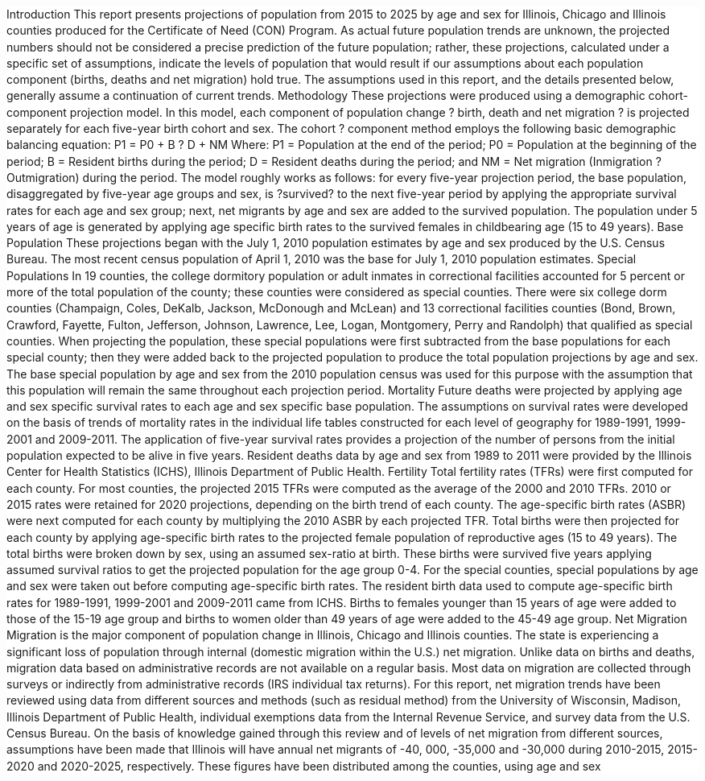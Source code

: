 Introduction This report presents projections of population from 2015 to 2025 by age and sex for Illinois, Chicago and Illinois counties produced for the Certificate of Need (CON) Program. As actual future population trends are unknown, the projected numbers should not be considered a precise prediction of the future population; rather, these projections, calculated under a specific set of assumptions, indicate the levels of population that would result if our assumptions about each population component (births, deaths and net migration) hold true. The assumptions used in this report, and the details presented below, generally assume a continuation of current trends. Methodology These projections were produced using a demographic cohort-component projection model. In this model, each component of population change ? birth, death and net migration ? is projected separately for each five-year birth cohort and sex. The cohort ? component method employs the following basic demographic balancing equation: P1 = P0 + B ? D + NM Where: P1 = Population at the end of the period; P0 = Population at the beginning of the period; B = Resident births during the period; D = Resident deaths during the period; and NM = Net migration (Inmigration ? Outmigration) during the period. The model roughly works as follows: for every five-year projection period, the base population, disaggregated by five-year age groups and sex, is ?survived? to the next five-year period by applying the appropriate survival rates for each age and sex group; next, net migrants by age and sex are added to the survived population. The population under 5 years of age is generated by applying age specific birth rates to the survived females in childbearing age (15 to 49 years). Base Population These projections began with the July 1, 2010 population estimates by age and sex produced by the U.S. Census Bureau. The most recent census population of April 1, 2010 was the base for July 1, 2010 population estimates. Special Populations In 19 counties, the college dormitory population or adult inmates in correctional facilities accounted for 5 percent or more of the total population of the county; these counties were considered as special counties. There were six college dorm counties (Champaign, Coles, DeKalb, Jackson, McDonough and McLean) and 13 correctional facilities counties (Bond, Brown, Crawford, Fayette, Fulton, Jefferson, Johnson, Lawrence, Lee, Logan, Montgomery, Perry and Randolph) that qualified as special counties. When projecting the population, these special populations were first subtracted from the base populations for each special county; then they were added back to the projected population to produce the total population projections by age and sex. The base special population by age and sex from the 2010 population census was used for this purpose with the assumption that this population will remain the same throughout each projection period. Mortality Future deaths were projected by applying age and sex specific survival rates to each age and sex specific base population. The assumptions on survival rates were developed on the basis of trends of mortality rates in the individual life tables constructed for each level of geography for 1989-1991, 1999-2001 and 2009-2011. The application of five-year survival rates provides a projection of the number of persons from the initial population expected to be alive in five years. Resident deaths data by age and sex from 1989 to 2011 were provided by the Illinois Center for Health Statistics (ICHS), Illinois Department of Public Health. Fertility Total fertility rates (TFRs) were first computed for each county. For most counties, the projected 2015 TFRs were computed as the average of the 2000 and 2010 TFRs. 2010 or 2015 rates were retained for 2020 projections, depending on the birth trend of each county. The age-specific birth rates (ASBR) were next computed for each county by multiplying the 2010 ASBR by each projected TFR. Total births were then projected for each county by applying age-specific birth rates to the projected female population of reproductive ages (15 to 49 years). The total births were broken down by sex, using an assumed sex-ratio at birth. These births were survived five years applying assumed survival ratios to get the projected population for the age group 0-4. For the special counties, special populations by age and sex were taken out before computing age-specific birth rates. The resident birth data used to compute age-specific birth rates for 1989-1991, 1999-2001 and 2009-2011 came from ICHS. Births to females younger than 15 years of age were added to those of the 15-19 age group and births to women older than 49 years of age were added to the 45-49 age group. Net Migration Migration is the major component of population change in Illinois, Chicago and Illinois counties. The state is experiencing a significant loss of population through internal (domestic migration within the U.S.) net migration. Unlike data on births and deaths, migration data based on administrative records are not available on a regular basis. Most data on migration are collected through surveys or indirectly from administrative records (IRS individual tax returns). For this report, net migration trends have been reviewed using data from different sources and methods (such as residual method) from the University of Wisconsin, Madison, Illinois Department of Public Health, individual exemptions data from the Internal Revenue Service, and survey data from the U.S. Census Bureau. On the basis of knowledge gained through this review and of levels of net migration from different sources, assumptions have been made that Illinois will have annual net migrants of -40, 000, -35,000 and -30,000 during 2010-2015, 2015-2020 and 2020-2025, respectively. These figures have been distributed among the counties, using age and sex